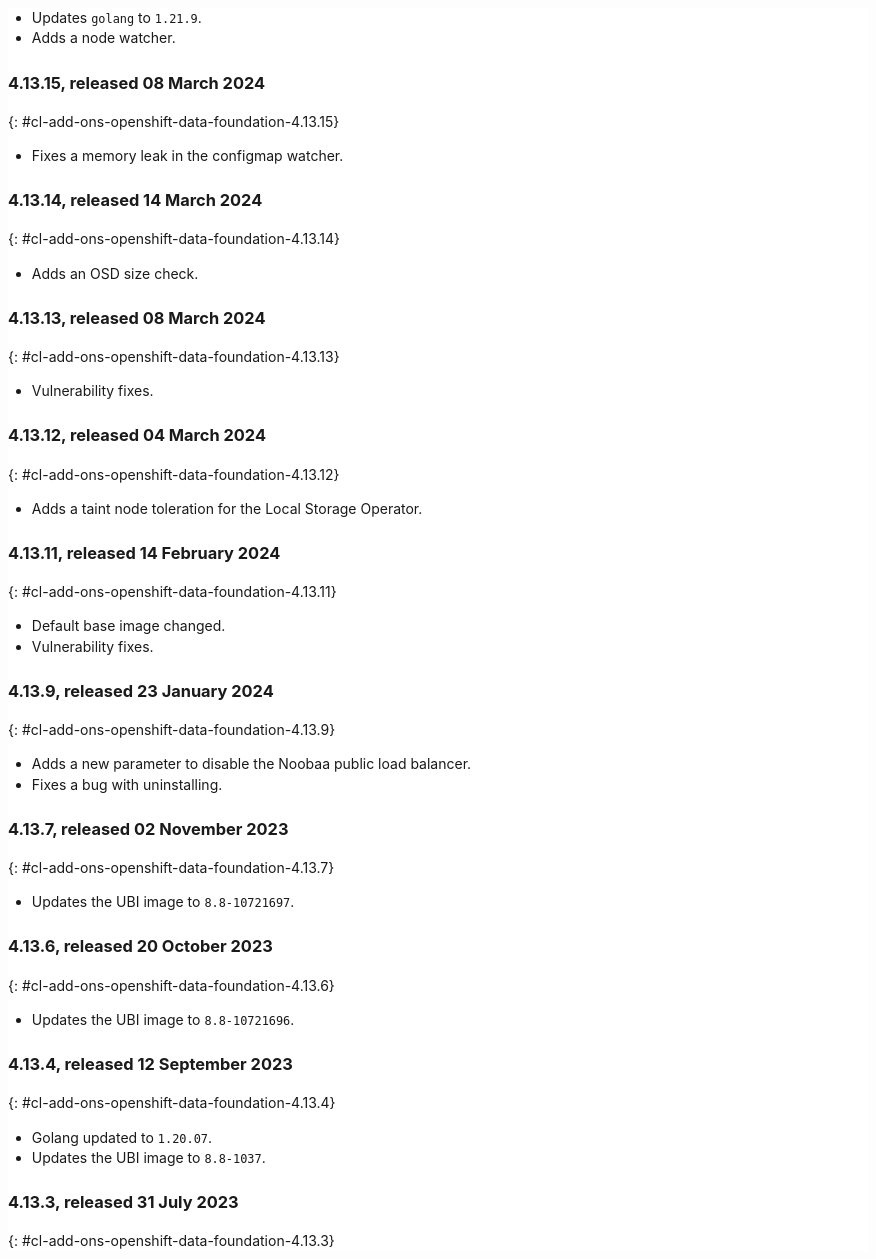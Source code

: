 - Updates `golang` to `1.21.9`.
- Adds a node watcher.


### 4.13.15, released 08 March 2024
{: #cl-add-ons-openshift-data-foundation-4.13.15}

- Fixes a memory leak in the configmap watcher.

### 4.13.14, released 14 March 2024
{: #cl-add-ons-openshift-data-foundation-4.13.14}

- Adds an OSD size check.

### 4.13.13, released 08 March 2024
{: #cl-add-ons-openshift-data-foundation-4.13.13}

- Vulnerability fixes.

### 4.13.12, released 04 March 2024
{: #cl-add-ons-openshift-data-foundation-4.13.12}

- Adds a taint node toleration for the Local Storage Operator.

### 4.13.11, released 14 February 2024
{: #cl-add-ons-openshift-data-foundation-4.13.11}

- Default base image changed.
- Vulnerability fixes.


### 4.13.9, released 23 January 2024
{: #cl-add-ons-openshift-data-foundation-4.13.9}

- Adds a new parameter to disable the Noobaa public load balancer.
- Fixes a bug with uninstalling.

### 4.13.7, released 02 November 2023
{: #cl-add-ons-openshift-data-foundation-4.13.7}

- Updates the UBI image to `8.8-10721697`.

### 4.13.6, released 20 October 2023
{: #cl-add-ons-openshift-data-foundation-4.13.6}

- Updates the UBI image to `8.8-10721696`.

### 4.13.4, released 12 September 2023
{: #cl-add-ons-openshift-data-foundation-4.13.4}

- Golang updated to `1.20.07`.
- Updates the UBI image to `8.8-1037`.

### 4.13.3, released 31 July 2023
{: #cl-add-ons-openshift-data-foundation-4.13.3}
